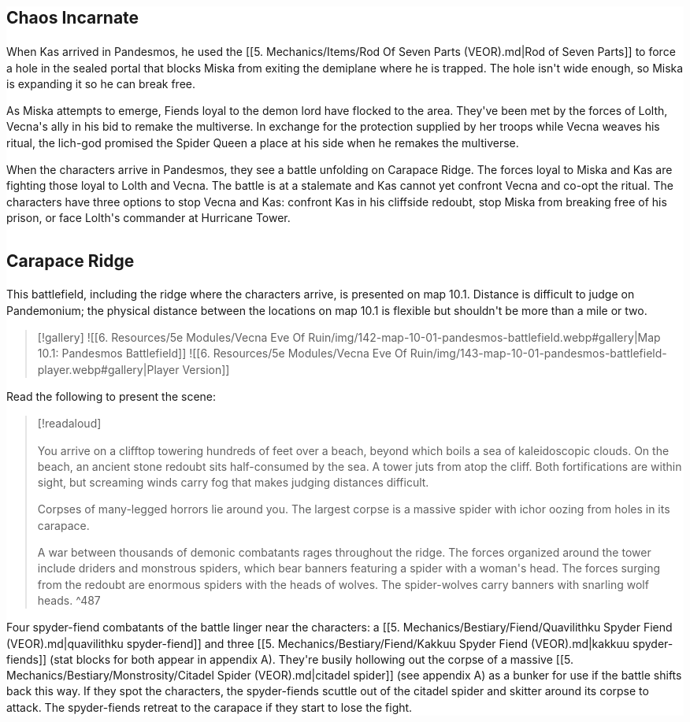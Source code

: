 ## Chaos Incarnate

When Kas arrived in Pandesmos, he used the [[5. Mechanics/Items/Rod Of Seven Parts (VEOR).md\|Rod of Seven Parts]] to force a hole in the sealed portal that blocks Miska from exiting the demiplane where he is trapped. The hole isn't wide enough, so Miska is expanding it so he can break free.

As Miska attempts to emerge, Fiends loyal to the demon lord have flocked to the area. They've been met by the forces of Lolth, Vecna's ally in his bid to remake the multiverse. In exchange for the protection supplied by her troops while Vecna weaves his ritual, the lich-god promised the Spider Queen a place at his side when he remakes the multiverse.

When the characters arrive in Pandesmos, they see a battle unfolding on Carapace Ridge. The forces loyal to Miska and Kas are fighting those loyal to Lolth and Vecna. The battle is at a stalemate and Kas cannot yet confront Vecna and co-opt the ritual. The characters have three options to stop Vecna and Kas: confront Kas in his cliffside redoubt, stop Miska from breaking free of his prison, or face Lolth's commander at Hurricane Tower.

## Carapace Ridge

This battlefield, including the ridge where the characters arrive, is presented on map 10.1. Distance is difficult to judge on Pandemonium; the physical distance between the locations on map 10.1 is flexible but shouldn't be more than a mile or two.

> [!gallery]
> ![[6. Resources/5e Modules/Vecna Eve Of Ruin/img/142-map-10-01-pandesmos-battlefield.webp#gallery\|Map 10.1: Pandesmos Battlefield]]
> ![[6. Resources/5e Modules/Vecna Eve Of Ruin/img/143-map-10-01-pandesmos-battlefield-player.webp#gallery\|Player Version]]

Read the following to present the scene:

> [!readaloud] 
> 
> You arrive on a clifftop towering hundreds of feet over a beach, beyond which boils a sea of kaleidoscopic clouds. On the beach, an ancient stone redoubt sits half-consumed by the sea. A tower juts from atop the cliff. Both fortifications are within sight, but screaming winds carry fog that makes judging distances difficult.
> 
> Corpses of many-legged horrors lie around you. The largest corpse is a massive spider with ichor oozing from holes in its carapace.
> 
> A war between thousands of demonic combatants rages throughout the ridge. The forces organized around the tower include driders and monstrous spiders, which bear banners featuring a spider with a woman's head. The forces surging from the redoubt are enormous spiders with the heads of wolves. The spider-wolves carry banners with snarling wolf heads.
^487

Four spyder-fiend combatants of the battle linger near the characters: a [[5. Mechanics/Bestiary/Fiend/Quavilithku Spyder Fiend (VEOR).md\|quavilithku spyder-fiend]] and three [[5. Mechanics/Bestiary/Fiend/Kakkuu Spyder Fiend (VEOR).md\|kakkuu spyder-fiends]] (stat blocks for both appear in appendix A). They're busily hollowing out the corpse of a massive [[5. Mechanics/Bestiary/Monstrosity/Citadel Spider (VEOR).md\|citadel spider]] (see appendix A) as a bunker for use if the battle shifts back this way. If they spot the characters, the spyder-fiends scuttle out of the citadel spider and skitter around its corpse to attack. The spyder-fiends retreat to the carapace if they start to lose the fight.
